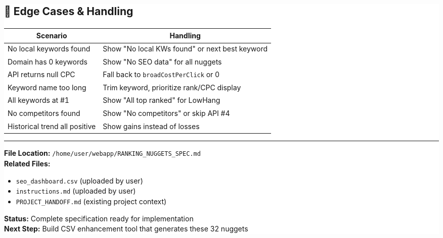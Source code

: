 
## 🚨 Edge Cases & Handling

| Scenario | Handling |
|----------|----------|
| No local keywords found | Show "No local KWs found" or next best keyword |
| Domain has 0 keywords | Show "No SEO data" for all nuggets |
| API returns null CPC | Fall back to `broadCostPerClick` or 0 |
| Keyword name too long | Trim keyword, prioritize rank/CPC display |
| All keywords at #1 | Show "All top ranked" for LowHang |
| No competitors found | Show "No competitors" or skip API #4 |
| Historical trend all positive | Show gains instead of losses |

---

**File Location:** `/home/user/webapp/RANKING_NUGGETS_SPEC.md`  
**Related Files:**
- `seo_dashboard.csv` (uploaded by user)
- `instructions.md` (uploaded by user)
- `PROJECT_HANDOFF.md` (existing project context)

**Status:** Complete specification ready for implementation  
**Next Step:** Build CSV enhancement tool that generates these 32 nuggets
